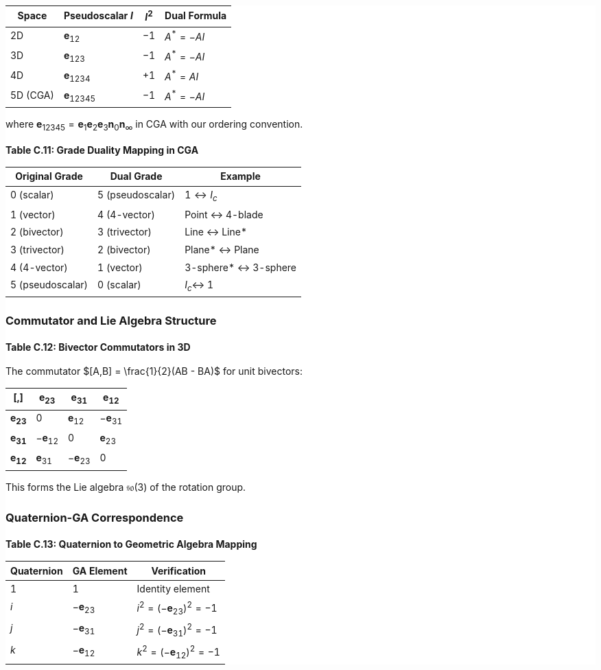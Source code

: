 | Space | Pseudoscalar $I$ | $I^2$ | Dual Formula |
|-------|------------------|-------|--------------|
| 2D | $\mathbf{e}_{12}$ | $-1$ | $A^* = -AI$ |
| 3D | $\mathbf{e}_{123}$ | $-1$ | $A^* = -AI$ |
| 4D | $\mathbf{e}_{1234}$ | $+1$ | $A^* = AI$ |
| 5D (CGA) | $\mathbf{e}_{12345}$ | $-1$ | $A^* = -AI$ |

where $\mathbf{e}_{12345} = \mathbf{e}_1\mathbf{e}_2\mathbf{e}_3\mathbf{n}_0\mathbf{n}_\infty$ in CGA with our ordering convention.

**Table C.11: Grade Duality Mapping in CGA**

| Original Grade | Dual Grade | Example |
|----------------|------------|---------|
| 0 (scalar) | 5 (pseudoscalar) | $1 \leftrightarrow I_c$ |
| 1 (vector) | 4 (4-vector) | Point $\leftrightarrow$ 4-blade |
| 2 (bivector) | 3 (trivector) | Line $\leftrightarrow$ Line* |
| 3 (trivector) | 2 (bivector) | Plane* $\leftrightarrow$ Plane |
| 4 (4-vector) | 1 (vector) | 3-sphere* $\leftrightarrow$ 3-sphere |
| 5 (pseudoscalar) | 0 (scalar) | $I_c \leftrightarrow$ 1 |

### **Commutator and Lie Algebra Structure**

**Table C.12: Bivector Commutators in 3D**

The commutator $[A,B] = \frac{1}{2}(AB - BA)$ for unit bivectors:

| $[,]$ | $\mathbf{e}_{23}$ | $\mathbf{e}_{31}$ | $\mathbf{e}_{12}$ |
|-------|-------------------|-------------------|-------------------|
| **$\mathbf{e}_{23}$** | $0$ | $\mathbf{e}_{12}$ | $-\mathbf{e}_{31}$ |
| **$\mathbf{e}_{31}$** | $-\mathbf{e}_{12}$ | $0$ | $\mathbf{e}_{23}$ |
| **$\mathbf{e}_{12}$** | $\mathbf{e}_{31}$ | $-\mathbf{e}_{23}$ | $0$ |

This forms the Lie algebra $\mathfrak{so}(3)$ of the rotation group.

### **Quaternion-GA Correspondence**

**Table C.13: Quaternion to Geometric Algebra Mapping**

| Quaternion | GA Element | Verification |
|------------|------------|--------------|
| $1$ | $1$ | Identity element |
| $i$ | $-\mathbf{e}_{23}$ | $i^2 = (-\mathbf{e}_{23})^2 = -1$ |
| $j$ | $-\mathbf{e}_{31}$ | $j^2 = (-\mathbf{e}_{31})^2 = -1$ |
| $k$ | $-\mathbf{e}_{12}$ | $k^2 = (-\mathbf{e}_{12})^2 = -1$ |
